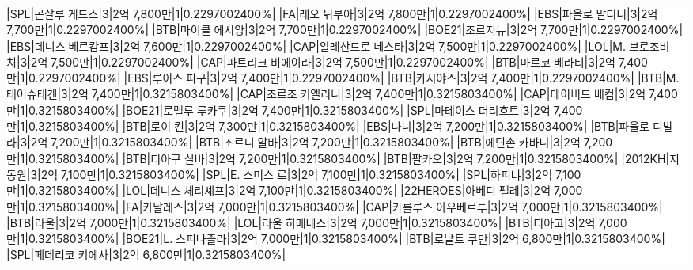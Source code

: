 |SPL|곤살루 게드스|3|2억 7,800만|1|0.2297002400%|
|FA|레오 뒤부아|3|2억 7,800만|1|0.2297002400%|
|EBS|파올로 말디니|3|2억 7,700만|1|0.2297002400%|
|BTB|마이클 에시앙|3|2억 7,700만|1|0.2297002400%|
|BOE21|조르지뉴|3|2억 7,700만|1|0.2297002400%|
|EBS|데니스 베르캄프|3|2억 7,600만|1|0.2297002400%|
|CAP|알레산드로 네스타|3|2억 7,500만|1|0.2297002400%|
|LOL|M. 브로조비치|3|2억 7,500만|1|0.2297002400%|
|CAP|파트리크 비에이라|3|2억 7,500만|1|0.2297002400%|
|BTB|마르코 베라티|3|2억 7,400만|1|0.2297002400%|
|EBS|루이스 피구|3|2억 7,400만|1|0.2297002400%|
|BTB|카시야스|3|2억 7,400만|1|0.2297002400%|
|BTB|M. 테어슈테겐|3|2억 7,400만|1|0.3215803400%|
|CAP|조르조 키엘리니|3|2억 7,400만|1|0.3215803400%|
|CAP|데이비드 베컴|3|2억 7,400만|1|0.3215803400%|
|BOE21|로멜루 루카쿠|3|2억 7,400만|1|0.3215803400%|
|SPL|마테이스 더리흐트|3|2억 7,400만|1|0.3215803400%|
|BTB|로이 킨|3|2억 7,300만|1|0.3215803400%|
|EBS|나니|3|2억 7,200만|1|0.3215803400%|
|BTB|파울로 디발라|3|2억 7,200만|1|0.3215803400%|
|BTB|조르디 알바|3|2억 7,200만|1|0.3215803400%|
|BTB|에딘손 카바니|3|2억 7,200만|1|0.3215803400%|
|BTB|티아구 실바|3|2억 7,200만|1|0.3215803400%|
|BTB|팔카오|3|2억 7,200만|1|0.3215803400%|
|2012KH|지동원|3|2억 7,100만|1|0.3215803400%|
|SPL|E. 스미스 로|3|2억 7,100만|1|0.3215803400%|
|SPL|하피냐|3|2억 7,100만|1|0.3215803400%|
|LOL|데니스 체리셰프|3|2억 7,100만|1|0.3215803400%|
|22HEROES|아베디 펠레|3|2억 7,000만|1|0.3215803400%|
|FA|카날레스|3|2억 7,000만|1|0.3215803400%|
|CAP|카를루스 아우베르투|3|2억 7,000만|1|0.3215803400%|
|BTB|라울|3|2억 7,000만|1|0.3215803400%|
|LOL|라울 히메네스|3|2억 7,000만|1|0.3215803400%|
|BTB|티아고|3|2억 7,000만|1|0.3215803400%|
|BOE21|L. 스피나촐라|3|2억 7,000만|1|0.3215803400%|
|BTB|로날트 쿠만|3|2억 6,800만|1|0.3215803400%|
|SPL|페데리코 키에사|3|2억 6,800만|1|0.3215803400%|